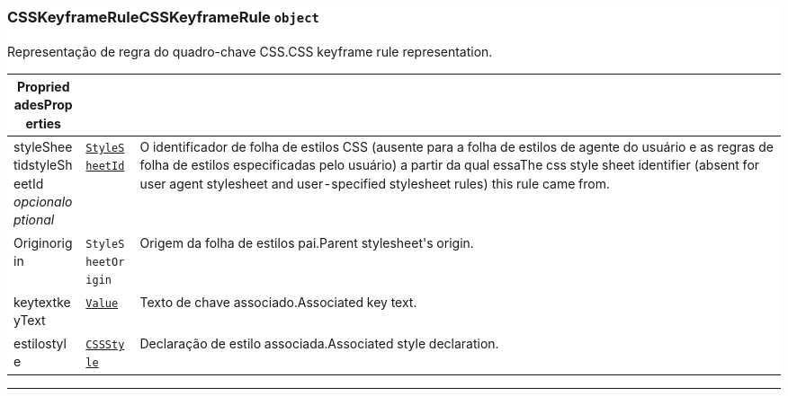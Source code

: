 
### <a name="csskeyframerule"></a> <span data-ttu-id="a1807-366">CSSKeyframeRule</span><span class="sxs-lookup"><span data-stu-id="a1807-366">CSSKeyframeRule</span></span> `object`

<span data-ttu-id="a1807-367">Representação de regra do quadro-chave CSS.</span><span class="sxs-lookup"><span data-stu-id="a1807-367">CSS keyframe rule representation.</span></span>

<table>
    <thead>
        <tr>
            <th><span data-ttu-id="a1807-368">Propriedades</span><span class="sxs-lookup"><span data-stu-id="a1807-368">Properties</span></span></th>
            <th></th>
            <th></th>
        </tr>
    </thead>
    <tbody>
        <tr>
            <td><span data-ttu-id="a1807-369">styleSheetid</span><span class="sxs-lookup"><span data-stu-id="a1807-369">styleSheetId</span></span> <br /> <i><span data-ttu-id="a1807-370">opcional</span><span class="sxs-lookup"><span data-stu-id="a1807-370">optional</span></span></i></td>
            <td><a href="#stylesheetid"><code class="flyout">StyleSheetId</code></a></td>
            <td><span data-ttu-id="a1807-371">O identificador de folha de estilos CSS (ausente para a folha de estilos de agente do usuário e as regras de folha de estilos especificadas pelo usuário) a partir da qual essa</span><span class="sxs-lookup"><span data-stu-id="a1807-371">The css style sheet identifier (absent for user agent stylesheet and user-specified stylesheet rules) this rule came from.</span></span></td>
        </tr>
        <tr>
            <td><span data-ttu-id="a1807-372">Origin</span><span class="sxs-lookup"><span data-stu-id="a1807-372">origin</span></span></td>
            <td><!--  <a href="#stylesheetorigin">  --><code class="flyout">StyleSheetOrigin</code><!--  </a>  --></td>
            <td><span data-ttu-id="a1807-373">Origem da folha de estilos pai.</span><span class="sxs-lookup"><span data-stu-id="a1807-373">Parent stylesheet's origin.</span></span></td>
        </tr>
        <tr>
            <td><span data-ttu-id="a1807-374">keytext</span><span class="sxs-lookup"><span data-stu-id="a1807-374">keyText</span></span></td>
            <td><a href="#value"><code class="flyout">Value</code></a></td>
            <td><span data-ttu-id="a1807-375">Texto de chave associado.</span><span class="sxs-lookup"><span data-stu-id="a1807-375">Associated key text.</span></span></td>
        </tr>
        <tr>
            <td><span data-ttu-id="a1807-376">estilo</span><span class="sxs-lookup"><span data-stu-id="a1807-376">style</span></span></td>
            <td><a href="#cssstyle"><code class="flyout">CSSStyle</code></a></td>
            <td><span data-ttu-id="a1807-377">Declaração de estilo associada.</span><span class="sxs-lookup"><span data-stu-id="a1807-377">Associated style declaration.</span></span></td>
        </tr>
    </tbody>
</table>
</p>

---